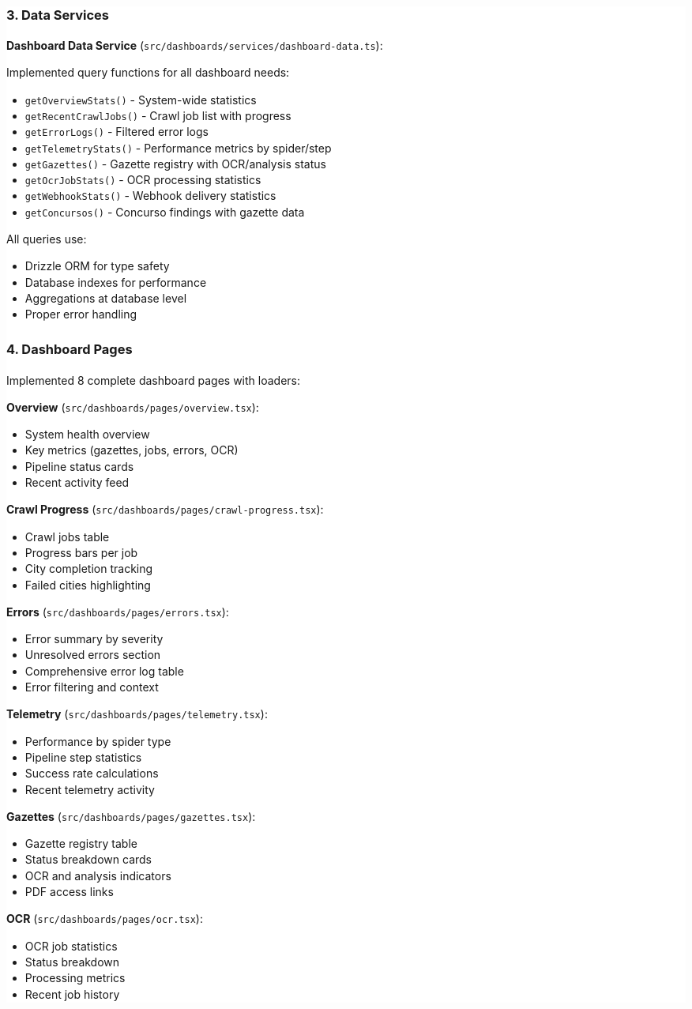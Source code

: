 ### 3. Data Services

**Dashboard Data Service** (`src/dashboards/services/dashboard-data.ts`):

Implemented query functions for all dashboard needs:
- `getOverviewStats()` - System-wide statistics
- `getRecentCrawlJobs()` - Crawl job list with progress
- `getErrorLogs()` - Filtered error logs
- `getTelemetryStats()` - Performance metrics by spider/step
- `getGazettes()` - Gazette registry with OCR/analysis status
- `getOcrJobStats()` - OCR processing statistics
- `getWebhookStats()` - Webhook delivery statistics
- `getConcursos()` - Concurso findings with gazette data

All queries use:
- Drizzle ORM for type safety
- Database indexes for performance
- Aggregations at database level
- Proper error handling

### 4. Dashboard Pages

Implemented 8 complete dashboard pages with loaders:

**Overview** (`src/dashboards/pages/overview.tsx`):
- System health overview
- Key metrics (gazettes, jobs, errors, OCR)
- Pipeline status cards
- Recent activity feed

**Crawl Progress** (`src/dashboards/pages/crawl-progress.tsx`):
- Crawl jobs table
- Progress bars per job
- City completion tracking
- Failed cities highlighting

**Errors** (`src/dashboards/pages/errors.tsx`):
- Error summary by severity
- Unresolved errors section
- Comprehensive error log table
- Error filtering and context

**Telemetry** (`src/dashboards/pages/telemetry.tsx`):
- Performance by spider type
- Pipeline step statistics
- Success rate calculations
- Recent telemetry activity

**Gazettes** (`src/dashboards/pages/gazettes.tsx`):
- Gazette registry table
- Status breakdown cards
- OCR and analysis indicators
- PDF access links

**OCR** (`src/dashboards/pages/ocr.tsx`):
- OCR job statistics
- Status breakdown
- Processing metrics
- Recent job history
